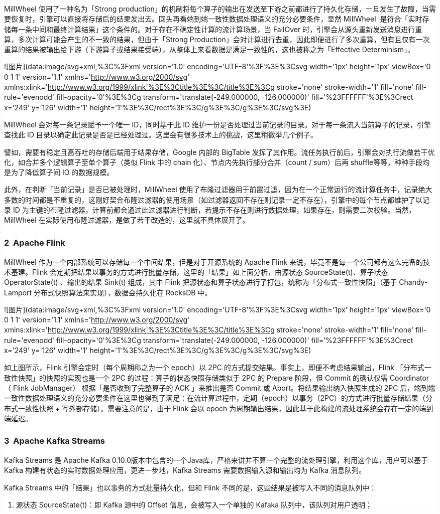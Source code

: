   

MillWheel 使用了一种名为「Strong production」的机制将每个算子的输出在发送至下游之前都进行了持久化存储，一旦发生了故障，当需要恢复时，引擎可以直接将存储后的结果发出去。回头再看端到端一致性数据处理语义的充分必要条件，显然 MillWheel  是符合「实时存储每一条中间和最终计算结果」这个条件的。对于存在不确定性计算的流计算场景，当 FailOver 时，引擎会从源头重新发送消息进行重算，多次计算可能会产生的不一致的结果，但由于「Strong Production」会对计算进行去重，因此即便进行了多次重算，但有且仅有一次重算的结果被输出给下游（下游算子或结果接受端），从整体上来看数据是满足一致性的，这也被称之为「Effective Determinism」。

  

![图片](data:image/svg+xml,%3C%3Fxml version='1.0' encoding='UTF-8'%3F%3E%3Csvg width='1px' height='1px' viewBox='0 0 1 1' version='1.1' xmlns='http://www.w3.org/2000/svg' xmlns:xlink='http://www.w3.org/1999/xlink'%3E%3Ctitle%3E%3C/title%3E%3Cg stroke='none' stroke-width='1' fill='none' fill-rule='evenodd' fill-opacity='0'%3E%3Cg transform='translate(-249.000000, -126.000000)' fill='%23FFFFFF'%3E%3Crect x='249' y='126' width='1' height='1'%3E%3C/rect%3E%3C/g%3E%3C/g%3E%3C/svg%3E)

  

MillWheel 会对每一条记录赋予一个唯一 ID，同时基于此 ID 维护一份是否处理过当前记录的目录。对于每一条流入当前算子的记录，引擎查找此 ID 目录以确定此记录是否是已经处理过。这里会有很多技术上的挑战，这里稍微举几个例子。

  

譬如，需要有稳定且高吞吐的存储后端用于结果存储，Google 内部的 BigTable 发挥了其作用。流任务执行前后，引擎会对执行流做若干优化，如合并多个逻辑算子至单个算子（类似 Flink 中的 chain 化）、节点内先执行部分合并（count / sum）后再 shuffle等等，种种手段均是为了降低算子间 IO 的数据规模。

  

此外，在判断「当前记录」是否已被处理时，MillWheel 使用了布隆过滤器用于前置过滤，因为在一个正常运行的流计算任务中，记录绝大多数的时间都是不重复的，这刚好契合布隆过滤器的使用场景（如过滤器返回不存在则记录一定不存在），引擎中的每个节点都维护了以记录 ID 为主键的布隆过滤器，计算前都会通过此过滤器进行判断，若提示不存在则进行数据处理，如果存在，则需要二次校验。当然，MillWheel 在实际使用布隆过滤器，是做了若干改造的，这里就不具体展开了。

  

### 2  Apache Flink

  

MillWheel 作为一个内部系统可以存储每一个中间结果，但是对于开源系统的 Apache Flink 来说，毕竟不是每一个公司都有这么完备的技术基建。Flink 会定期把结果以事务的方式进行批量存储，这里的「结果」如上面分析，由源状态 SourceState(t)、算子状态 OperatorState(t) 、输出的结果 Sink(t) 组成，其中 Flink 把源状态和算子状态进行了打包，统称为「分布式一致性快照」（基于 Chandy-Lamport 分布式快照算法来实现），数据会持久化在 RocksDB 中。

  

![图片](data:image/svg+xml,%3C%3Fxml version='1.0' encoding='UTF-8'%3F%3E%3Csvg width='1px' height='1px' viewBox='0 0 1 1' version='1.1' xmlns='http://www.w3.org/2000/svg' xmlns:xlink='http://www.w3.org/1999/xlink'%3E%3Ctitle%3E%3C/title%3E%3Cg stroke='none' stroke-width='1' fill='none' fill-rule='evenodd' fill-opacity='0'%3E%3Cg transform='translate(-249.000000, -126.000000)' fill='%23FFFFFF'%3E%3Crect x='249' y='126' width='1' height='1'%3E%3C/rect%3E%3C/g%3E%3C/g%3E%3C/svg%3E)

  

如上图所示，Flink 引擎会定时（每个周期称之为一个 epoch）以 2PC 的方式提交结果。事实上，即便不考虑结果输出，Flink 「分布式一致性快照」的快照的实现也是一个 2PC 的过程：算子的状态快照存储类似于 2PC 的 Prepare 阶段，但 Commit 的确认仅需 Coordinator（ Flink JobManager） 根据「是否收到了完整算子的 ACK 」来推出是否 Commit 或 Abort。将结果输出纳入快照生成的 2PC 后，端到端一致性数据处理语义的充分必要条件在这里也得到了满足：在流计算过程中，定期（epoch）以事务（2PC）的方式进行批量存储结果（分布式一致性快照 + 写外部存储）。需要注意的是，由于 Flink 会以 epoch 为周期输出结果，因此基于此构建的流处理系统会存在一定的端到端延迟。

  

### 3  Apache Kafka Streams

  

Kafka Streams 是 Apache Kafka 0.10.0版本中包含的一个Java库，严格来讲并不算一个完整的流处理引擎，利用这个库，用户可以基于 Kafka 构建有状态的实时数据处理应用，更进一步地，Kafka Streams 需要数据输入源和输出均为 Kafka 消息队列。

  

Kafka Streams 中的「结果」也以事务的方式批量持久化，但和 Flink 不同的是，这些结果是被写入不同的消息队列中：

  

1. 源状态 SourceState(t)：即 Kafka 源中的 Offset 信息，会被写入一个单独的 Kafaka 队列中，该队列对用户透明；
    
      